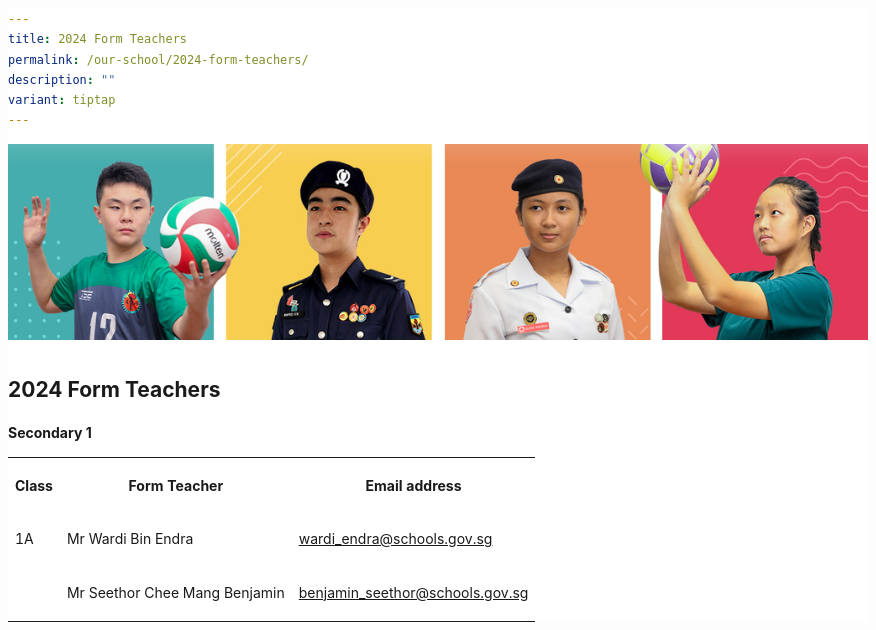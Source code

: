 ```yaml
---
title: 2024 Form Teachers
permalink: /our-school/2024-form-teachers/
description: ""
variant: tiptap
---
```

<div class="isomer-image-wrapper">
<img style="width: 100%" height="auto" width="100%" alt="" src="/images/Our%20School/subbanner.jpg">
</div>
<h2>2024 Form Teachers</h2>
<p><strong>Secondary 1</strong>
</p>
<table style="minWidth: 75px">
<colgroup>
<col>
<col>
<col>
</colgroup>
<tbody>
<tr>
<th rowspan="1" colspan="1">
<p>Class</p>
</th>
<th rowspan="1" colspan="1">
<p>Form Teacher</p>
</th>
<th rowspan="1" colspan="1">
<p>Email address</p>
</th>
</tr>
<tr>
<td rowspan="2" colspan="1">
<p>1A</p>
</td>
<td rowspan="1" colspan="1">
<p>Mr Wardi Bin Endra</p>
</td>
<td rowspan="1" colspan="1">
<p><a href="mailto:wardi_endra@schools.gov.sg" rel="noopener noreferrer nofollow" target="_blank">wardi_endra@schools.gov.sg</a>
</p>
</td>
</tr>
<tr>
<td rowspan="1" colspan="1">
<p>Mr Seethor Chee Mang Benjamin</p>
</td>
<td rowspan="1" colspan="1">
<p><a href="mailto:benjamin_seethor@schools.gov.sg" rel="noopener noreferrer nofollow" target="_blank">benjamin_seethor@schools.gov.sg</a>
</p>